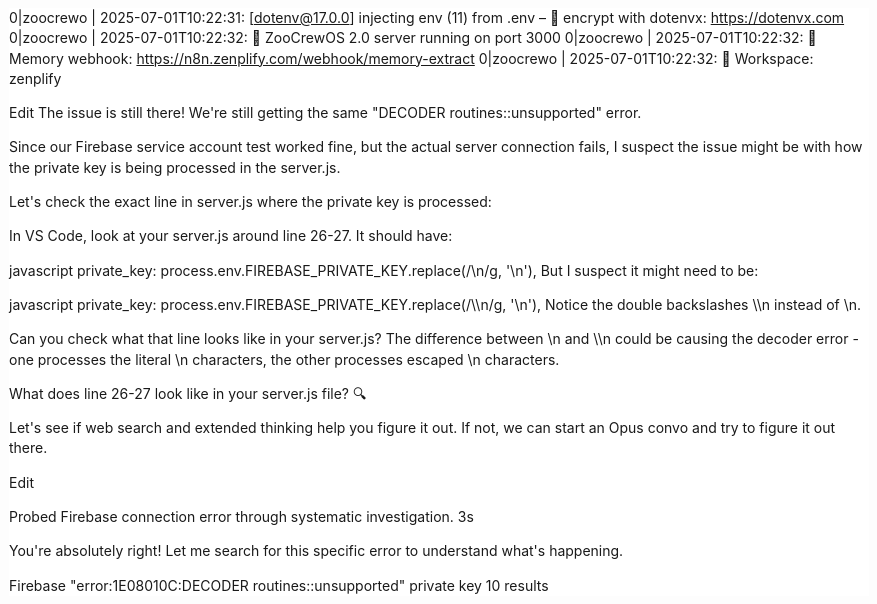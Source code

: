 0|zoocrewo | 2025-07-01T10:22:31: [dotenv@17.0.0] injecting env (11) from .env – 🔐 encrypt with dotenvx: https://dotenvx.com
0|zoocrewo | 2025-07-01T10:22:32: 🚀 ZooCrewOS 2.0 server running on port 3000
0|zoocrewo | 2025-07-01T10:22:32: 🔗 Memory webhook: https://n8n.zenplify.com/webhook/memory-extract
0|zoocrewo | 2025-07-01T10:22:32: 🏢 Workspace: zenplify

Edit
The issue is still there! We're still getting the same "DECODER routines::unsupported" error.

Since our Firebase service account test worked fine, but the actual server connection fails, I suspect the issue might be with how the private key is being processed in the server.js.

Let's check the exact line in server.js where the private key is processed:

In VS Code, look at your server.js around line 26-27. It should have:

javascript
private_key: process.env.FIREBASE_PRIVATE_KEY.replace(/\\n/g, '\n'),
But I suspect it might need to be:

javascript
private_key: process.env.FIREBASE_PRIVATE_KEY.replace(/\\\\n/g, '\n'),
Notice the double backslashes \\\\n instead of \\n.

Can you check what that line looks like in your server.js? The difference between \\n and \\\\n could be causing the decoder error - one processes the literal \n characters, the other processes escaped \\n characters.

What does line 26-27 look like in your server.js file? 🔍




Let's see if web search and extended thinking help you figure it out. If not, we can start an Opus convo and try to figure it out there.

Edit

Probed Firebase connection error through systematic investigation.
3s





You're absolutely right! Let me search for this specific error to understand what's happening.


Firebase "error:1E08010C:DECODER routines::unsupported" private key
10 results


















